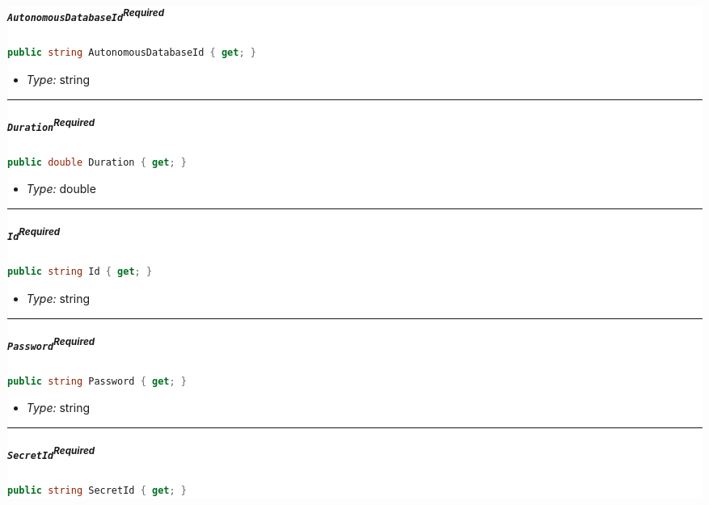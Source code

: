 
##### `AutonomousDatabaseId`<sup>Required</sup> <a name="AutonomousDatabaseId" id="rhizo-co-terraform-provider-oci.databaseAutonomousDatabaseSaasAdminUser.DatabaseAutonomousDatabaseSaasAdminUser.property.autonomousDatabaseId"></a>

```csharp
public string AutonomousDatabaseId { get; }
```

- *Type:* string

---

##### `Duration`<sup>Required</sup> <a name="Duration" id="rhizo-co-terraform-provider-oci.databaseAutonomousDatabaseSaasAdminUser.DatabaseAutonomousDatabaseSaasAdminUser.property.duration"></a>

```csharp
public double Duration { get; }
```

- *Type:* double

---

##### `Id`<sup>Required</sup> <a name="Id" id="rhizo-co-terraform-provider-oci.databaseAutonomousDatabaseSaasAdminUser.DatabaseAutonomousDatabaseSaasAdminUser.property.id"></a>

```csharp
public string Id { get; }
```

- *Type:* string

---

##### `Password`<sup>Required</sup> <a name="Password" id="rhizo-co-terraform-provider-oci.databaseAutonomousDatabaseSaasAdminUser.DatabaseAutonomousDatabaseSaasAdminUser.property.password"></a>

```csharp
public string Password { get; }
```

- *Type:* string

---

##### `SecretId`<sup>Required</sup> <a name="SecretId" id="rhizo-co-terraform-provider-oci.databaseAutonomousDatabaseSaasAdminUser.DatabaseAutonomousDatabaseSaasAdminUser.property.secretId"></a>

```csharp
public string SecretId { get; }
```
